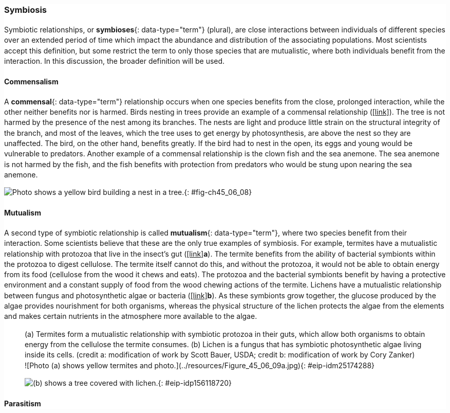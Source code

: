 ### Symbiosis

Symbiotic relationships, or **symbioses**{: data-type="term"} (plural), are close interactions between individuals of different species over an extended period of time which impact the abundance and distribution of the associating populations. Most scientists accept this definition, but some restrict the term to only those species that are mutualistic, where both individuals benefit from the interaction. In this discussion, the broader definition will be used.

#### Commensalism

A **commensal**{: data-type="term"} relationship occurs when one species benefits from the close, prolonged interaction, while the other neither benefits nor is harmed. Birds nesting in trees provide an example of a commensal relationship ([\[link\]](#fig-ch45_06_08)). The tree is not harmed by the presence of the nest among its branches. The nests are light and produce little strain on the structural integrity of the branch, and most of the leaves, which the tree uses to get energy by photosynthesis, are above the nest so they are unaffected. The bird, on the other hand, benefits greatly. If the bird had to nest in the open, its eggs and young would be vulnerable to predators. Another example of a commensal relationship is the clown fish and the sea anemone. The sea anemone is not harmed by the fish, and the fish benefits with protection from predators who would be stung upon nearing the sea anemone.

 ![Photo shows a yellow bird building a nest in a tree.](../resources/Figure_45_06_08.jpg "The southern masked-weaver bird is starting to make a nest in a tree in Zambezi Valley, Zambia. This is an example of a commensal relationship, in which one species (the bird) benefits, while the other (the tree) neither benefits nor is harmed. (credit: &#x201C;Hanay&#x201D;/Wikimedia Commons)"){: #fig-ch45_06_08}

#### Mutualism

A second type of symbiotic relationship is called **mutualism**{: data-type="term"}, where two species benefit from their interaction. Some scientists believe that these are the only true examples of symbiosis. For example, termites have a mutualistic relationship with protozoa that live in the insect’s gut ([\[link\]](#fig-ch45_06_09)**a**). The termite benefits from the ability of bacterial symbionts within the protozoa to digest cellulose. The termite itself cannot do this, and without the protozoa, it would not be able to obtain energy from its food (cellulose from the wood it chews and eats). The protozoa and the bacterial symbionts benefit by having a protective environment and a constant supply of food from the wood chewing actions of the termite. Lichens have a mutualistic relationship between fungus and photosynthetic algae or bacteria ([\[link\]](#fig-ch45_06_09)**b**). As these symbionts grow together, the glucose produced by the algae provides nourishment for both organisms, whereas the physical structure of the lichen protects the algae from the elements and makes certain nutrients in the atmosphere more available to the algae.

<figure markdown="1" id="fig-ch45_06_09" class=" ">
<figcaption>
(a) Termites form a mutualistic relationship with symbiotic protozoa in their guts, which allow both organisms to obtain energy from the cellulose the termite consumes. (b) Lichen is a fungus that has symbiotic photosynthetic algae living inside its cells. (credit a: modification of work by Scott Bauer, USDA; credit b: modification of work by Cory Zanker)
</figcaption>
![Photo (a) shows yellow termites and photo.](../resources/Figure_45_06_09a.jpg){: #eip-idm25174288}

![(b) shows a tree covered with lichen.](../resources/Figure_45_06_09b.jpg){: #eip-idp156118720}


</figure>

#### Parasitism


[1]: http://openstaxcollege.org/l/find_the_mimic
